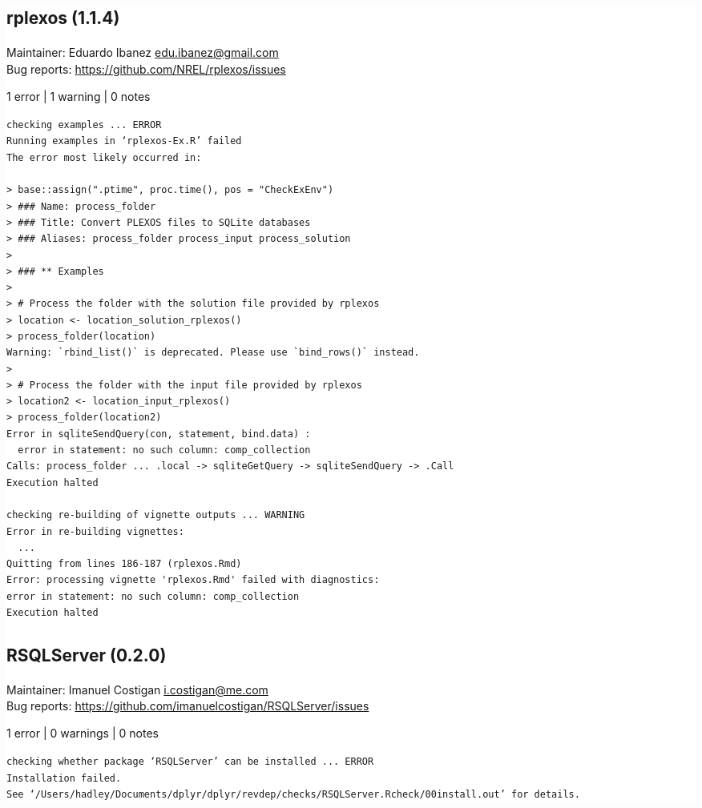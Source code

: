 ## rplexos (1.1.4)
Maintainer: Eduardo Ibanez <edu.ibanez@gmail.com>  
Bug reports: https://github.com/NREL/rplexos/issues

1 error  | 1 warning  | 0 notes

```
checking examples ... ERROR
Running examples in ‘rplexos-Ex.R’ failed
The error most likely occurred in:

> base::assign(".ptime", proc.time(), pos = "CheckExEnv")
> ### Name: process_folder
> ### Title: Convert PLEXOS files to SQLite databases
> ### Aliases: process_folder process_input process_solution
> 
> ### ** Examples
> 
> # Process the folder with the solution file provided by rplexos
> location <- location_solution_rplexos()
> process_folder(location)
Warning: `rbind_list()` is deprecated. Please use `bind_rows()` instead.
> 
> # Process the folder with the input file provided by rplexos
> location2 <- location_input_rplexos()
> process_folder(location2)
Error in sqliteSendQuery(con, statement, bind.data) : 
  error in statement: no such column: comp_collection
Calls: process_folder ... .local -> sqliteGetQuery -> sqliteSendQuery -> .Call
Execution halted

checking re-building of vignette outputs ... WARNING
Error in re-building vignettes:
  ...
Quitting from lines 186-187 (rplexos.Rmd) 
Error: processing vignette 'rplexos.Rmd' failed with diagnostics:
error in statement: no such column: comp_collection
Execution halted

```

## RSQLServer (0.2.0)
Maintainer: Imanuel Costigan <i.costigan@me.com>  
Bug reports: https://github.com/imanuelcostigan/RSQLServer/issues

1 error  | 0 warnings | 0 notes

```
checking whether package ‘RSQLServer’ can be installed ... ERROR
Installation failed.
See ‘/Users/hadley/Documents/dplyr/dplyr/revdep/checks/RSQLServer.Rcheck/00install.out’ for details.
```
